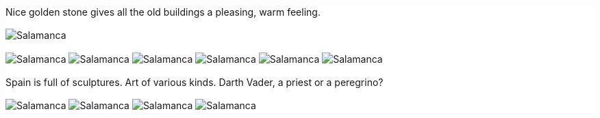 
<p>Nice golden stone gives all the old buildings a pleasing, warm feeling.</p>

<Img
  src="/images/2024/05/2024-05-21-111335.jpg"
  alt="Salamanca" 
  caption="One is never far from a bar in this wonderful country!"
/>

<Img
  src="/images/2024/05/2024-05-21-111513.jpg"
  alt="Salamanca"
/>
<Img
  src="/images/2024/05/2024-05-21-111746.jpg"
  alt="Salamanca"
/>
<Img
  src="/images/2024/05/2024-05-21-111901.jpg"
  alt="Salamanca"
/>
<Img
  src="/images/2024/05/2024-05-21-111956.jpg"
  alt="Salamanca"
/>
<Img
  src="/images/2024/05/2024-05-21-112204.jpg"
  alt="Salamanca"
/>
<Img
  src="/images/2024/05/2024-05-21-112230.jpg"
  alt="Salamanca"
/>

<p>Spain is full of sculptures. Art of various kinds. Darth Vader, a priest or a peregrino?</p>

<Img
  src="/images/2024/05/2024-05-21-112511.jpg"
  alt="Salamanca"
  caption="The library."
/>
<Img
  src="/images/2024/05/2024-05-21-112453.jpg"
  alt="Salamanca"
  caption="The library door. Camino shells everywhere!"
/>
<Img
  src="/images/2024/05/2024-05-21-112655.jpg"
  alt="Salamanca"
  caption="A working library..."
/>
<Img
  src="/images/2024/05/2024-05-21-112728.jpg"
  alt="Salamanca"
  caption="The view upward, from a library courtyard. The Clerecia Towers."
/>
